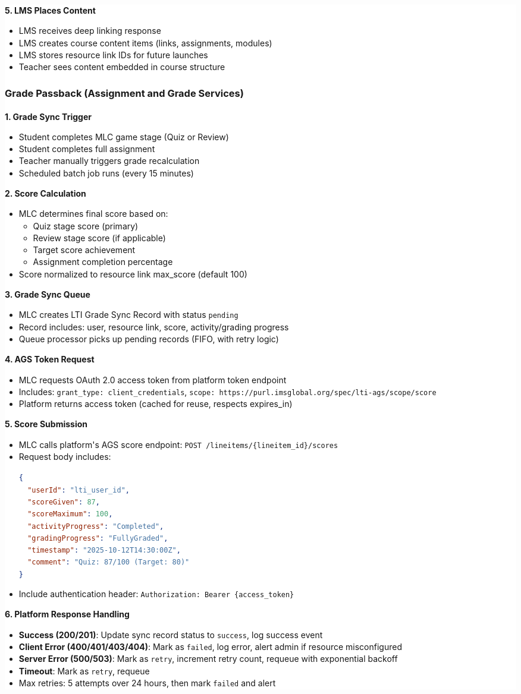 **5. LMS Places Content**
- LMS receives deep linking response
- LMS creates course content items (links, assignments, modules)
- LMS stores resource link IDs for future launches
- Teacher sees content embedded in course structure

### Grade Passback (Assignment and Grade Services)

**1. Grade Sync Trigger**
- Student completes MLC game stage (Quiz or Review)
- Student completes full assignment
- Teacher manually triggers grade recalculation
- Scheduled batch job runs (every 15 minutes)

**2. Score Calculation**
- MLC determines final score based on:
  - Quiz stage score (primary)
  - Review stage score (if applicable)
  - Target score achievement
  - Assignment completion percentage
- Score normalized to resource link max_score (default 100)

**3. Grade Sync Queue**
- MLC creates LTI Grade Sync Record with status `pending`
- Record includes: user, resource link, score, activity/grading progress
- Queue processor picks up pending records (FIFO, with retry logic)

**4. AGS Token Request**
- MLC requests OAuth 2.0 access token from platform token endpoint
- Includes: `grant_type: client_credentials`, `scope: https://purl.imsglobal.org/spec/lti-ags/scope/score`
- Platform returns access token (cached for reuse, respects expires_in)

**5. Score Submission**
- MLC calls platform's AGS score endpoint: `POST /lineitems/{lineitem_id}/scores`
- Request body includes:
  ```json
  {
    "userId": "lti_user_id",
    "scoreGiven": 87,
    "scoreMaximum": 100,
    "activityProgress": "Completed",
    "gradingProgress": "FullyGraded",
    "timestamp": "2025-10-12T14:30:00Z",
    "comment": "Quiz: 87/100 (Target: 80)"
  }
  ```
- Include authentication header: `Authorization: Bearer {access_token}`

**6. Platform Response Handling**
- **Success (200/201)**: Update sync record status to `success`, log success event
- **Client Error (400/401/403/404)**: Mark as `failed`, log error, alert admin if resource misconfigured
- **Server Error (500/503)**: Mark as `retry`, increment retry count, requeue with exponential backoff
- **Timeout**: Mark as `retry`, requeue
- Max retries: 5 attempts over 24 hours, then mark `failed` and alert
